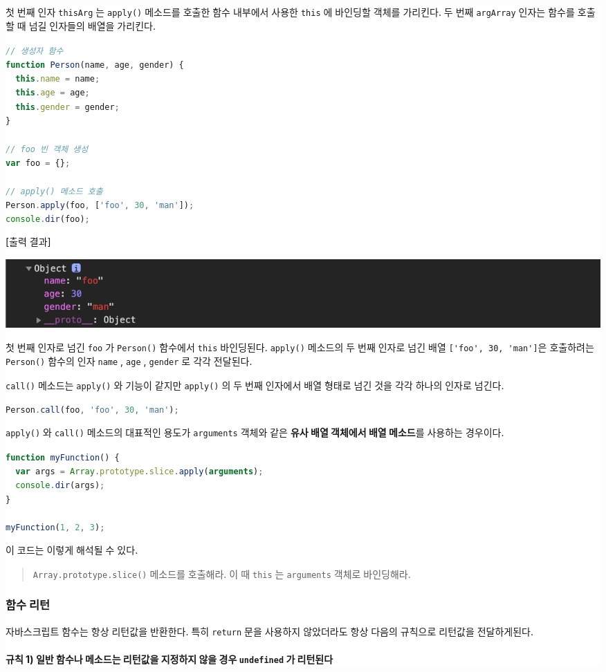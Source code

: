 첫 번째 인자 `thisArg` 는 `apply()` 메소드를 호출한 함수 내부에서 사용한 `this` 에 바인딩할 객체를 가리킨다. 두 번째 `argArray` 인자는 함수를 호출할 때 넘길 인자들의 배열을 가리킨다.

```javascript
// 생성자 함수
function Person(name, age, gender) {
  this.name = name;
  this.age = age;
  this.gender = gender;
}

// foo 빈 객체 생성
var foo = {};

// apply() 메소드 호출
Person.apply(foo, ['foo', 30, 'man']);
console.dir(foo);
```

[출력 결과]

![4-함수와-프로토타입-체이닝-2-image-2](images/4-함수와-프로토타입-체이닝-2-image-2.png)

첫 번째 인자로 넘긴 `foo` 가 `Person()` 함수에서 `this` 바인딩된다. `apply()` 메소드의 두 번째 인자로 넘긴 배열 `['foo', 30, 'man']`은 호출하려는 `Person()` 함수의 인자 `name` , `age` , `gender` 로 각각 전달된다.

`call()` 메소드는 `apply()` 와 기능이 같지만 `apply()` 의 두 번째 인자에서 배열 형태로 넘긴 것을 각각 하나의 인자로 넘긴다.

```javascript
Person.call(foo, 'foo', 30, 'man');
```

`apply()` 와 `call()` 메소드의 대표적인 용도가 `arguments` 객체와 같은 **유사 배열 객체에서 배열 메소드**를 사용하는 경우이다.

```javascript
function myFunction() {
  var args = Array.prototype.slice.apply(arguments);
  console.dir(args);
}

myFunction(1, 2, 3);
```

이 코드는 이렇게 해석될 수 있다.

> `Array.prototype.slice()` 메소드를 호출해라. 이 때 `this` 는 `arguments` 객체로 바인딩해라.

### 함수 리턴

자바스크립트 함수는 항상 리턴값을 반환한다. 특히 `return` 문을 사용하지 않았더라도 항상 다음의 규칙으로 리턴값을 전달하게된다.

#### 규칙 1) 일반 함수나 메소드는 리턴값을 지정하지 않을 경우 `undefined` 가 리턴된다
